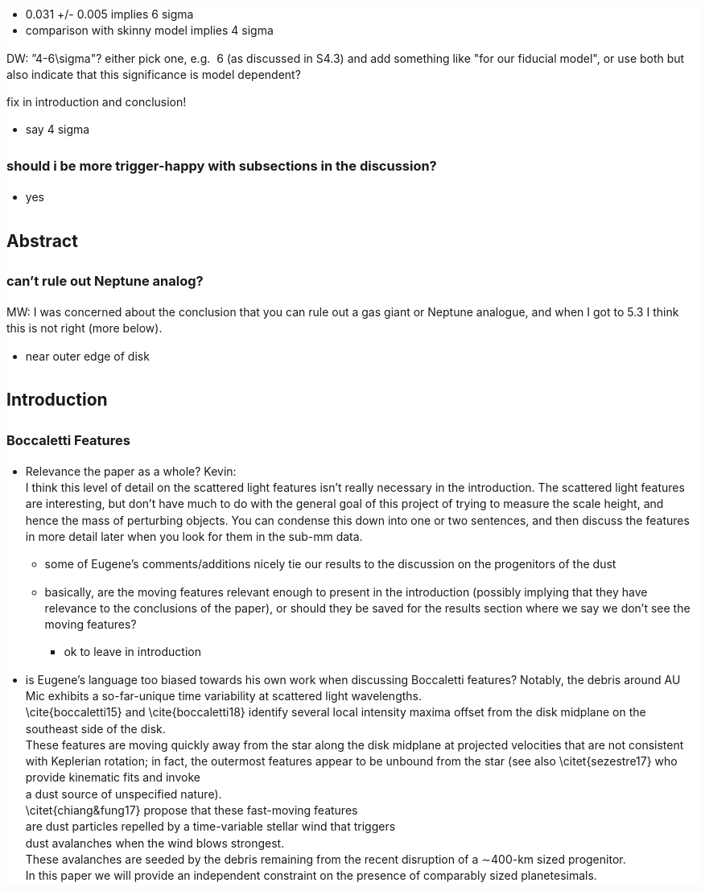 - 0.031 +/- 0.005 implies 6 sigma  
- comparison with skinny model implies 4 sigma  
  
DW: ”4-6\sigma"? either pick one, e.g.  6 (as discussed in S4.3) and add something like "for our fiducial model", or use both but also indicate that this significance is model dependent?  
  
fix in introduction and conclusion!

- say 4 sigma

### should i be more trigger-happy with subsections in the discussion?

- yes

## Abstract

### can’t rule out Neptune analog?

MW: I was concerned about the conclusion that you can rule out a gas giant or Neptune analogue, and when I got to 5.3 I think this is not right (more below).

- near outer edge of disk

## Introduction

### Boccaletti Features

- Relevance the paper as a whole?
  Kevin:  
  I think this level of detail on the scattered light features isn’t really necessary in the introduction. The scattered light features are interesting, but don’t have much to do with the general goal of this project of trying to measure the scale height, and hence the mass of perturbing objects. You can condense this down into one or two sentences, and then discuss the features in more detail later when you look for them in the sub-mm data.   
    
  - some of Eugene’s comments/additions nicely tie our results to the discussion on the progenitors of the dust  
  - basically, are the moving features relevant enough to present in the introduction (possibly implying that they have relevance to the conclusions of the paper), or should they be saved for the results section where we say we don’t see the moving features?

	- ok to leave in introduction

- is Eugene’s language too biased towards his own work when discussing Boccaletti features?
  Notably, the debris around AU Mic exhibits a so-far-unique time variability at scattered light wavelengths.  
  \cite{boccaletti15} and \cite{boccaletti18} identify several local intensity maxima offset from the disk midplane on the southeast side of the disk.   
  These features are moving quickly away from the star along the disk midplane at projected velocities that are not consistent with Keplerian rotation; in fact, the outermost features appear to be unbound from the star (see also \citet{sezestre17} who provide kinematic fits and invoke   
  a dust source of unspecified nature).   
  \citet{chiang&fung17} propose that these fast-moving features  
  are dust particles repelled by a time-variable stellar wind that triggers  
  dust avalanches when the wind blows strongest.   
  These avalanches are seeded by the debris remaining from the recent disruption of a $\sim$400-km sized progenitor.   
  In this paper we will provide an independent constraint on the presence of comparably sized planetesimals.  
   